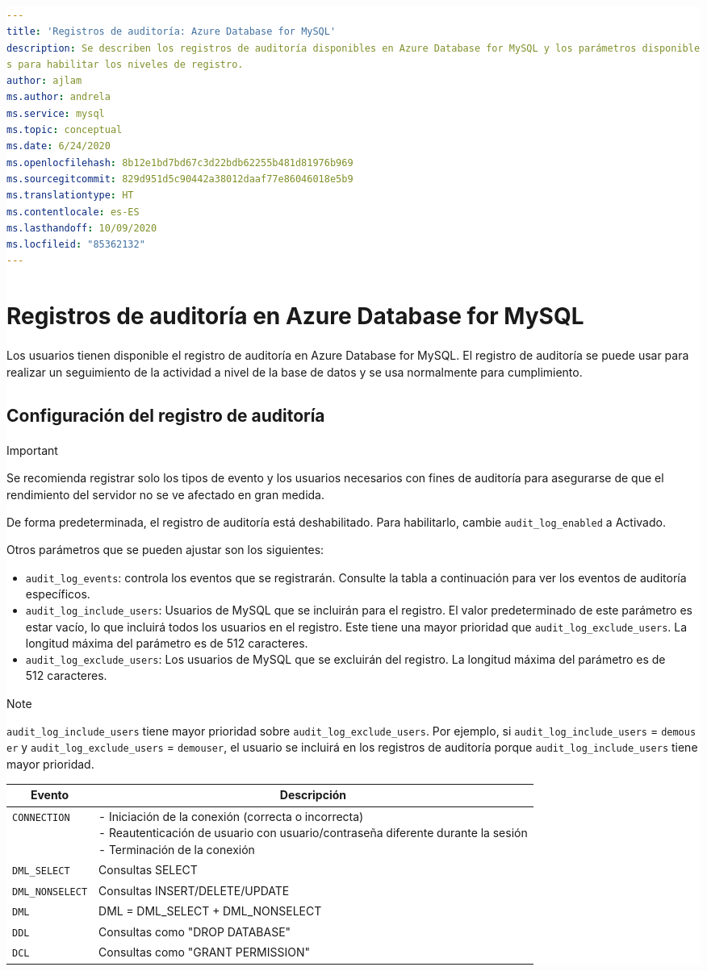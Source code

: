 ```yaml
---
title: 'Registros de auditoría: Azure Database for MySQL'
description: Se describen los registros de auditoría disponibles en Azure Database for MySQL y los parámetros disponibles para habilitar los niveles de registro.
author: ajlam
ms.author: andrela
ms.service: mysql
ms.topic: conceptual
ms.date: 6/24/2020
ms.openlocfilehash: 8b12e1bd7bd67c3d22bdb62255b481d81976b969
ms.sourcegitcommit: 829d951d5c90442a38012daaf77e86046018e5b9
ms.translationtype: HT
ms.contentlocale: es-ES
ms.lasthandoff: 10/09/2020
ms.locfileid: "85362132"
---
```

# <a name="audit-logs-in-azure-database-for-mysql"></a>Registros de auditoría en Azure Database for MySQL

Los usuarios tienen disponible el registro de auditoría en Azure Database for MySQL. El registro de auditoría se puede usar para realizar un seguimiento de la actividad a nivel de la base de datos y se usa normalmente para cumplimiento.

## <a name="configure-audit-logging"></a>Configuración del registro de auditoría

>[!IMPORTANT]
> Se recomienda registrar solo los tipos de evento y los usuarios necesarios con fines de auditoría para asegurarse de que el rendimiento del servidor no se ve afectado en gran medida.

De forma predeterminada, el registro de auditoría está deshabilitado. Para habilitarlo, cambie `audit_log_enabled` a Activado.

Otros parámetros que se pueden ajustar son los siguientes:

- `audit_log_events`: controla los eventos que se registrarán. Consulte la tabla a continuación para ver los eventos de auditoría específicos.
- `audit_log_include_users`: Usuarios de MySQL que se incluirán para el registro. El valor predeterminado de este parámetro es estar vacío, lo que incluirá todos los usuarios en el registro. Este tiene una mayor prioridad que `audit_log_exclude_users`. La longitud máxima del parámetro es de 512 caracteres.
- `audit_log_exclude_users`: Los usuarios de MySQL que se excluirán del registro. La longitud máxima del parámetro es de 512 caracteres.

> [!NOTE]
> `audit_log_include_users` tiene mayor prioridad sobre `audit_log_exclude_users`. Por ejemplo, si `audit_log_include_users` = `demouser` y `audit_log_exclude_users` = `demouser`, el usuario se incluirá en los registros de auditoría porque `audit_log_include_users` tiene mayor prioridad.

| **Evento** | **Descripción** |
|---|---|
| `CONNECTION` | - Iniciación de la conexión (correcta o incorrecta) <br> - Reautenticación de usuario con usuario/contraseña diferente durante la sesión <br> - Terminación de la conexión |
| `DML_SELECT`| Consultas SELECT |
| `DML_NONSELECT` | Consultas INSERT/DELETE/UPDATE |
| `DML` | DML = DML_SELECT + DML_NONSELECT |
| `DDL` | Consultas como "DROP DATABASE" |
| `DCL` | Consultas como "GRANT PERMISSION" |